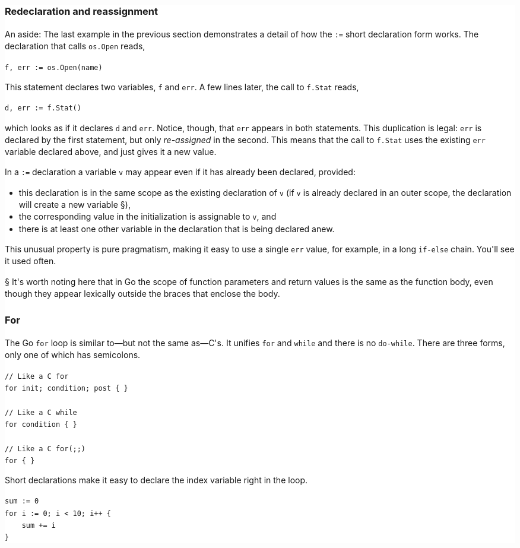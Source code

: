 ### Redeclaration and reassignment

An aside: The last example in the previous section demonstrates a detail of how the `:=` short declaration form works. The declaration that calls `os.Open` reads,

```
f, err := os.Open(name)
```

This statement declares two variables, `f` and `err`. A few lines later, the call to `f.Stat` reads,

```
d, err := f.Stat()
```

which looks as if it declares `d` and `err`. Notice, though, that `err` appears in both statements. This duplication is legal: `err` is declared by the first statement, but only *re-assigned* in the second. This means that the call to `f.Stat` uses the existing `err` variable declared above, and just gives it a new value.

In a `:=` declaration a variable `v` may appear even if it has already been declared, provided:

- this declaration is in the same scope as the existing declaration of `v` (if `v` is already declared in an outer scope, the declaration will create a new variable §),
- the corresponding value in the initialization is assignable to `v`, and
- there is at least one other variable in the declaration that is being declared anew.

This unusual property is pure pragmatism, making it easy to use a single `err` value, for example, in a long `if-else` chain. You'll see it used often.

§ It's worth noting here that in Go the scope of function parameters and return values is the same as the function body, even though they appear lexically outside the braces that enclose the body.

### For

The Go `for` loop is similar to—but not the same as—C's. It unifies `for` and `while` and there is no `do-while`. There are three forms, only one of which has semicolons.

```
// Like a C for
for init; condition; post { }

// Like a C while
for condition { }

// Like a C for(;;)
for { }
```

Short declarations make it easy to declare the index variable right in the loop.

```
sum := 0
for i := 0; i < 10; i++ {
    sum += i
}
```
